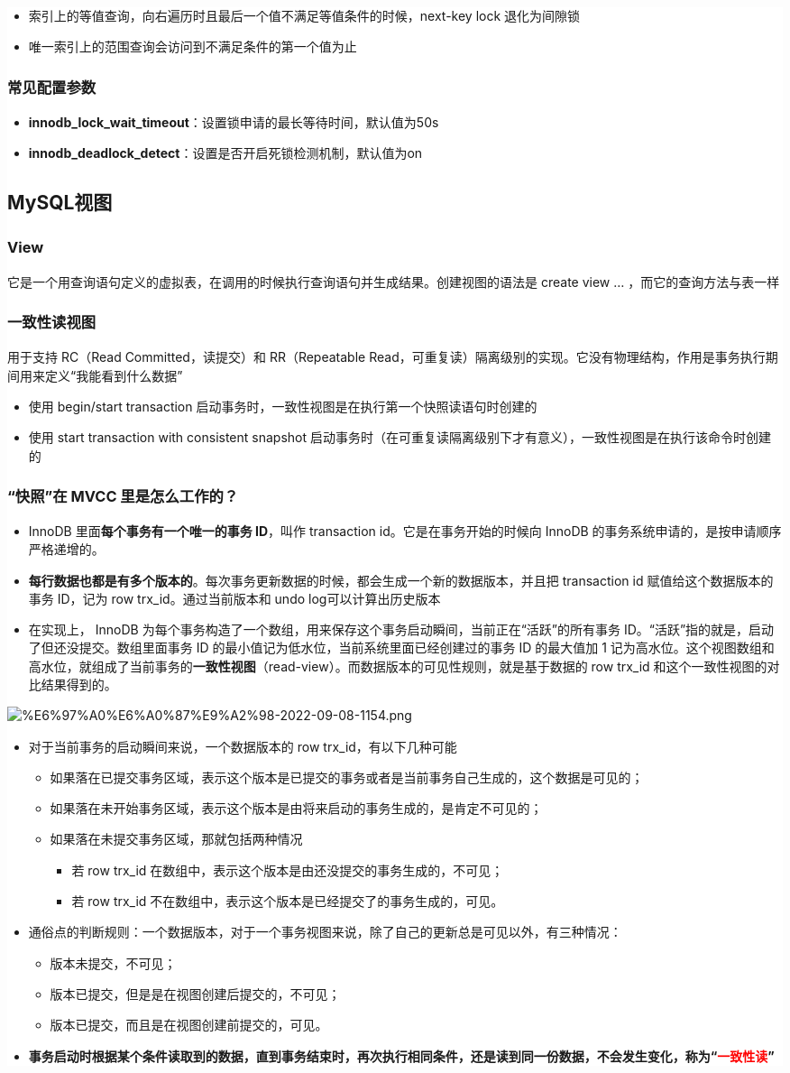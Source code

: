 - 索引上的等值查询，向右遍历时且最后一个值不满足等值条件的时候，next-key lock 退化为间隙锁

- 唯一索引上的范围查询会访问到不满足条件的第一个值为止

### 常见配置参数

- **innodb_lock_wait_timeout**：设置锁申请的最长等待时间，默认值为50s

- **innodb_deadlock_detect**：设置是否开启死锁检测机制，默认值为on

## MySQL视图

### View

它是一个用查询语句定义的虚拟表，在调用的时候执行查询语句并生成结果。创建视图的语法是 create view … ，而它的查询方法与表一样

### 一致性读视图

用于支持 RC（Read Committed，读提交）和 RR（Repeatable Read，可重复读）隔离级别的实现。它没有物理结构，作用是事务执行期间用来定义“我能看到什么数据”

- 使用 begin/start transaction 启动事务时，一致性视图是在执行第一个快照读语句时创建的

- 使用 start transaction with consistent snapshot 启动事务时（在可重复读隔离级别下才有意义），一致性视图是在执行该命令时创建的

### “快照”在 MVCC 里是怎么工作的？

- InnoDB 里面**每个事务有一个唯一的事务 ID**，叫作 transaction id。它是在事务开始的时候向 InnoDB 的事务系统申请的，是按申请顺序严格递增的。

- **每行数据也都是有多个版本的**。每次事务更新数据的时候，都会生成一个新的数据版本，并且把 transaction id 赋值给这个数据版本的事务 ID，记为 row trx_id。通过当前版本和 undo log可以计算出历史版本

- 在实现上， InnoDB 为每个事务构造了一个数组，用来保存这个事务启动瞬间，当前正在“活跃”的所有事务 ID。“活跃”指的就是，启动了但还没提交。数组里面事务 ID 的最小值记为低水位，当前系统里面已经创建过的事务 ID 的最大值加 1 记为高水位。这个视图数组和高水位，就组成了当前事务的**一致性视图**（read-view）。而数据版本的可见性规则，就是基于数据的 row trx_id 和这个一致性视图的对比结果得到的。

![%E6%97%A0%E6%A0%87%E9%A2%98-2022-09-08-1154.png](https://raw.githubusercontent.com/linyanbin666/pic/master/notionimg/76/ea/76ea26fb081ee044c28b3a03957a7b53.png)

- 对于当前事务的启动瞬间来说，一个数据版本的 row trx_id，有以下几种可能

	- 如果落在已提交事务区域，表示这个版本是已提交的事务或者是当前事务自己生成的，这个数据是可见的；

	- 如果落在未开始事务区域，表示这个版本是由将来启动的事务生成的，是肯定不可见的；

	- 如果落在未提交事务区域，那就包括两种情况

		- 若 row trx_id 在数组中，表示这个版本是由还没提交的事务生成的，不可见；

		- 若 row trx_id 不在数组中，表示这个版本是已经提交了的事务生成的，可见。

- 通俗点的判断规则：一个数据版本，对于一个事务视图来说，除了自己的更新总是可见以外，有三种情况：

	- 版本未提交，不可见；

	- 版本已提交，但是是在视图创建后提交的，不可见；

	- 版本已提交，而且是在视图创建前提交的，可见。

- **事务启动时根据某个条件读取到的数据，直到事务结束时，再次执行相同条件，还是读到同一份数据，不会发生变化，称为“**<span style='color:red'>**一致性读**</span>**”**
